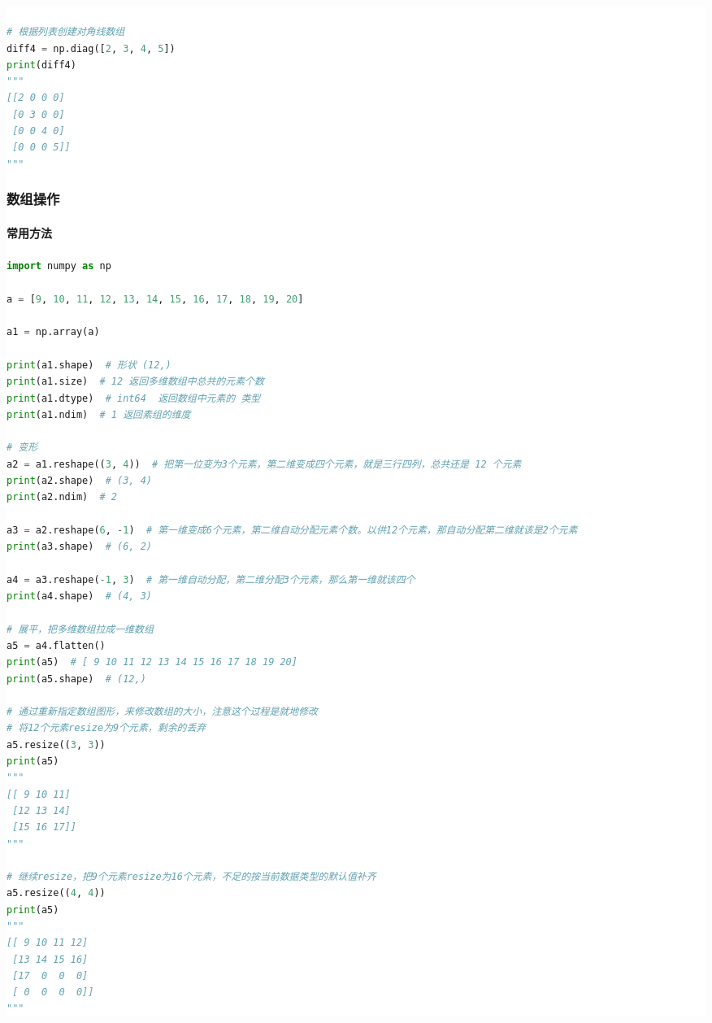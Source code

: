 ```python

# 根据列表创建对角线数组
diff4 = np.diag([2, 3, 4, 5])
print(diff4)
"""
[[2 0 0 0]
 [0 3 0 0]
 [0 0 4 0]
 [0 0 0 5]]
"""
```

### 数组操作

#### 常用方法

```python
import numpy as np

a = [9, 10, 11, 12, 13, 14, 15, 16, 17, 18, 19, 20]

a1 = np.array(a)

print(a1.shape)  # 形状 (12,)
print(a1.size)  # 12 返回多维数组中总共的元素个数
print(a1.dtype)  # int64  返回数组中元素的 类型
print(a1.ndim)  # 1 返回素组的维度

# 变形
a2 = a1.reshape((3, 4))  # 把第一位变为3个元素，第二维变成四个元素，就是三行四列，总共还是 12 个元素
print(a2.shape)  # (3, 4)
print(a2.ndim)  # 2

a3 = a2.reshape(6, -1)  # 第一维变成6个元素，第二维自动分配元素个数。以供12个元素，那自动分配第二维就该是2个元素
print(a3.shape)  # (6, 2)

a4 = a3.reshape(-1, 3)  # 第一维自动分配，第二维分配3个元素，那么第一维就该四个
print(a4.shape)  # (4, 3)

# 展平，把多维数组拉成一维数组
a5 = a4.flatten()
print(a5)  # [ 9 10 11 12 13 14 15 16 17 18 19 20]
print(a5.shape)  # (12,)

# 通过重新指定数组图形，来修改数组的大小，注意这个过程是就地修改
# 将12个元素resize为9个元素，剩余的丢弃
a5.resize((3, 3))
print(a5)
"""
[[ 9 10 11]
 [12 13 14]
 [15 16 17]]
"""

# 继续resize，把9个元素resize为16个元素，不足的按当前数据类型的默认值补齐
a5.resize((4, 4))
print(a5)
"""
[[ 9 10 11 12]
 [13 14 15 16]
 [17  0  0  0]
 [ 0  0  0  0]]
"""
```